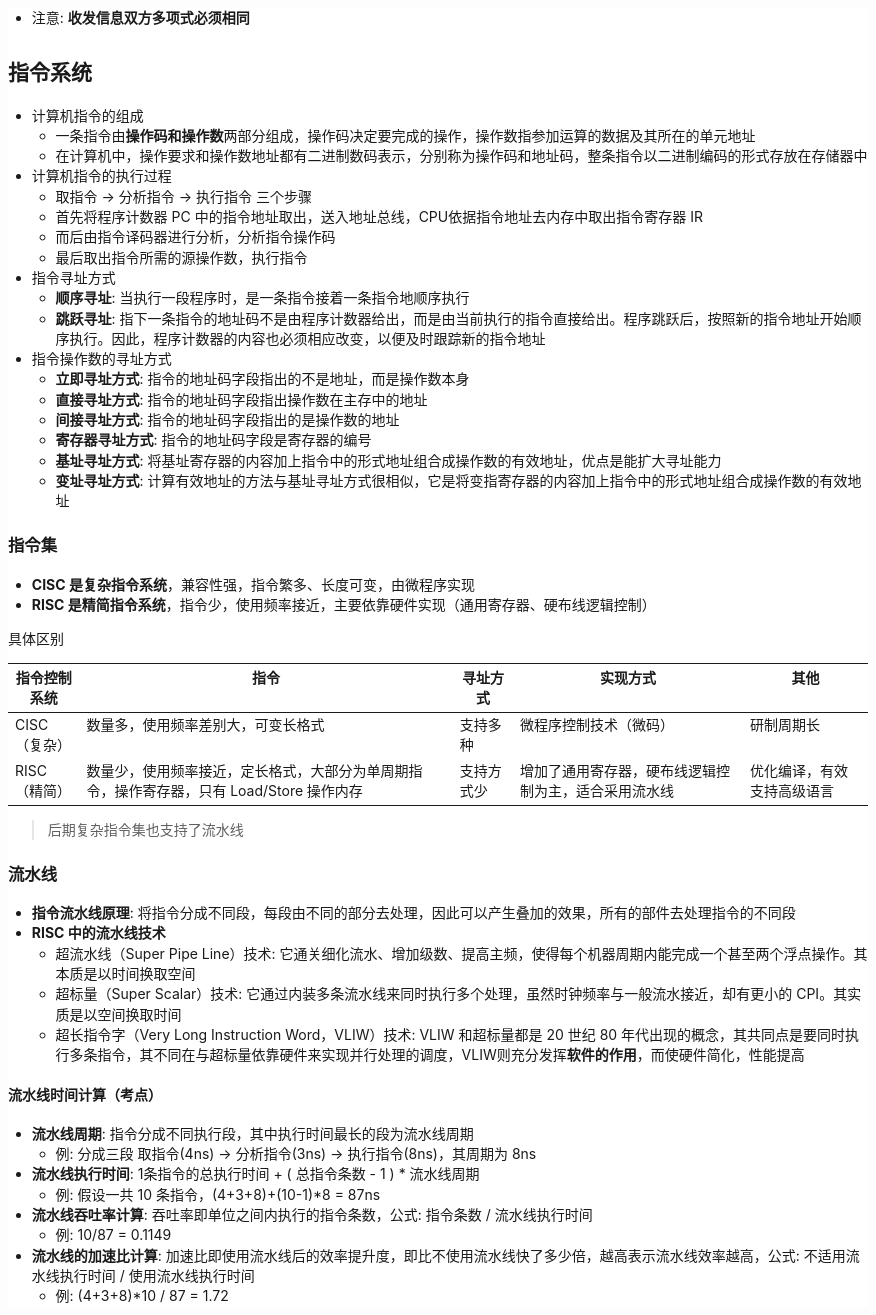   * 注意: **收发信息双方多项式必须相同**

## 指令系统

* 计算机指令的组成
  * 一条指令由**操作码和操作数**两部分组成，操作码决定要完成的操作，操作数指参加运算的数据及其所在的单元地址
  * 在计算机中，操作要求和操作数地址都有二进制数码表示，分别称为操作码和地址码，整条指令以二进制编码的形式存放在存储器中
* 计算机指令的执行过程
  * 取指令 -> 分析指令 -> 执行指令 三个步骤
  * 首先将程序计数器 PC 中的指令地址取出，送入地址总线，CPU依据指令地址去内存中取出指令寄存器 IR
  * 而后由指令译码器进行分析，分析指令操作码
  * 最后取出指令所需的源操作数，执行指令
* 指令寻址方式
  * **顺序寻址**: 当执行一段程序时，是一条指令接着一条指令地顺序执行
  * **跳跃寻址**: 指下一条指令的地址码不是由程序计数器给出，而是由当前执行的指令直接给出。程序跳跃后，按照新的指令地址开始顺序执行。因此，程序计数器的内容也必须相应改变，以便及时跟踪新的指令地址
* 指令操作数的寻址方式
  * **立即寻址方式**: 指令的地址码字段指出的不是地址，而是操作数本身
  * **直接寻址方式**: 指令的地址码字段指出操作数在主存中的地址
  * **间接寻址方式**: 指令的地址码字段指出的是操作数的地址
  * **寄存器寻址方式**: 指令的地址码字段是寄存器的编号
  * **基址寻址方式**: 将基址寄存器的内容加上指令中的形式地址组合成操作数的有效地址，优点是能扩大寻址能力
  * **变址寻址方式**: 计算有效地址的方法与基址寻址方式很相似，它是将变指寄存器的内容加上指令中的形式地址组合成操作数的有效地址

### 指令集

* **CISC 是复杂指令系统**，兼容性强，指令繁多、长度可变，由微程序实现
* **RISC 是精简指令系统**，指令少，使用频率接近，主要依靠硬件实现（通用寄存器、硬布线逻辑控制）

具体区别

| 指令控制系统| 指令 | 寻址方式 | 实现方式 | 其他 |
| -- | -- | -- | -- | -- |
| CISC（复杂） | 数量多，使用频率差别大，可变长格式 | 支持多种 | 微程序控制技术（微码）| 研制周期长 |
| RISC（精简） | 数量少，使用频率接近，定长格式，大部分为单周期指令，操作寄存器，只有 Load/Store 操作内存 | 支持方式少 | 增加了通用寄存器，硬布线逻辑控制为主，适合采用流水线 | 优化编译，有效支持高级语言 |

> 后期复杂指令集也支持了流水线

### 流水线

* **指令流水线原理**: 将指令分成不同段，每段由不同的部分去处理，因此可以产生叠加的效果，所有的部件去处理指令的不同段
* **RISC 中的流水线技术**
  * 超流水线（Super Pipe Line）技术: 它通关细化流水、增加级数、提高主频，使得每个机器周期内能完成一个甚至两个浮点操作。其本质是以时间换取空间
  * 超标量（Super Scalar）技术: 它通过内装多条流水线来同时执行多个处理，虽然时钟频率与一般流水接近，却有更小的 CPI。其实质是以空间换取时间
  * 超长指令字（Very Long Instruction Word，VLIW）技术: VLIW 和超标量都是 20 世纪 80 年代出现的概念，其共同点是要同时执行多条指令，其不同在与超标量依靠硬件来实现并行处理的调度，VLIW则充分发挥**软件的作用**，而使硬件简化，性能提高

#### 流水线时间计算（考点）

* **流水线周期**: 指令分成不同执行段，其中执行时间最长的段为流水线周期
  * 例: 分成三段 取指令(4ns) -> 分析指令(3ns) -> 执行指令(8ns)，其周期为 8ns
* **流水线执行时间**: 1条指令的总执行时间 + ( 总指令条数 - 1 ) * 流水线周期
  * 例: 假设一共 10 条指令，(4+3+8)+(10-1)*8 = 87ns
* **流水线吞吐率计算**: 吞吐率即单位之间内执行的指令条数，公式: 指令条数 / 流水线执行时间
  * 例: 10/87 = 0.1149
* **流水线的加速比计算**: 加速比即使用流水线后的效率提升度，即比不使用流水线快了多少倍，越高表示流水线效率越高，公式: 不适用流水线执行时间 / 使用流水线执行时间
  * 例: (4+3+8)*10 / 87 = 1.72
